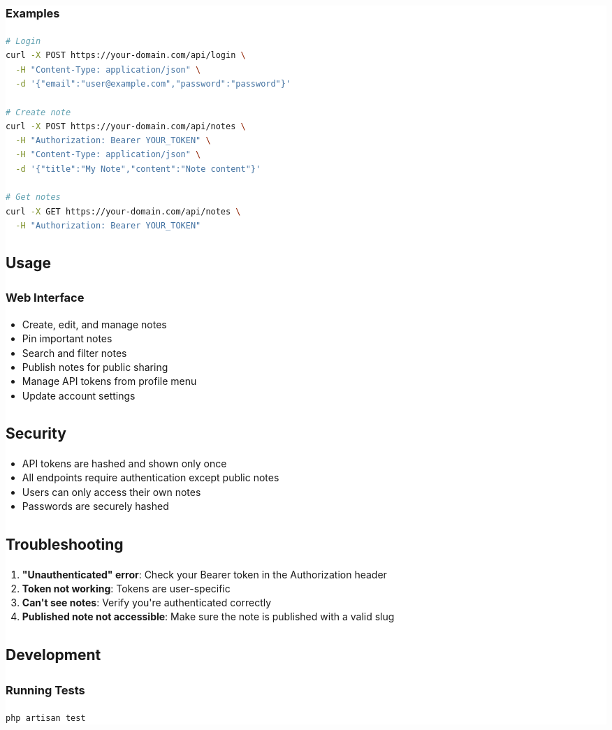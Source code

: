 
### Examples

```bash
# Login
curl -X POST https://your-domain.com/api/login \
  -H "Content-Type: application/json" \
  -d '{"email":"user@example.com","password":"password"}'

# Create note
curl -X POST https://your-domain.com/api/notes \
  -H "Authorization: Bearer YOUR_TOKEN" \
  -H "Content-Type: application/json" \
  -d '{"title":"My Note","content":"Note content"}'

# Get notes
curl -X GET https://your-domain.com/api/notes \
  -H "Authorization: Bearer YOUR_TOKEN"
```

## Usage

### Web Interface

- Create, edit, and manage notes
- Pin important notes
- Search and filter notes
- Publish notes for public sharing
- Manage API tokens from profile menu
- Update account settings

## Security

- API tokens are hashed and shown only once
- All endpoints require authentication except public notes
- Users can only access their own notes
- Passwords are securely hashed

## Troubleshooting

1. **"Unauthenticated" error**: Check your Bearer token in the Authorization header
2. **Token not working**: Tokens are user-specific
3. **Can't see notes**: Verify you're authenticated correctly
4. **Published note not accessible**: Make sure the note is published with a valid slug

## Development

### Running Tests

```bash
php artisan test
```
